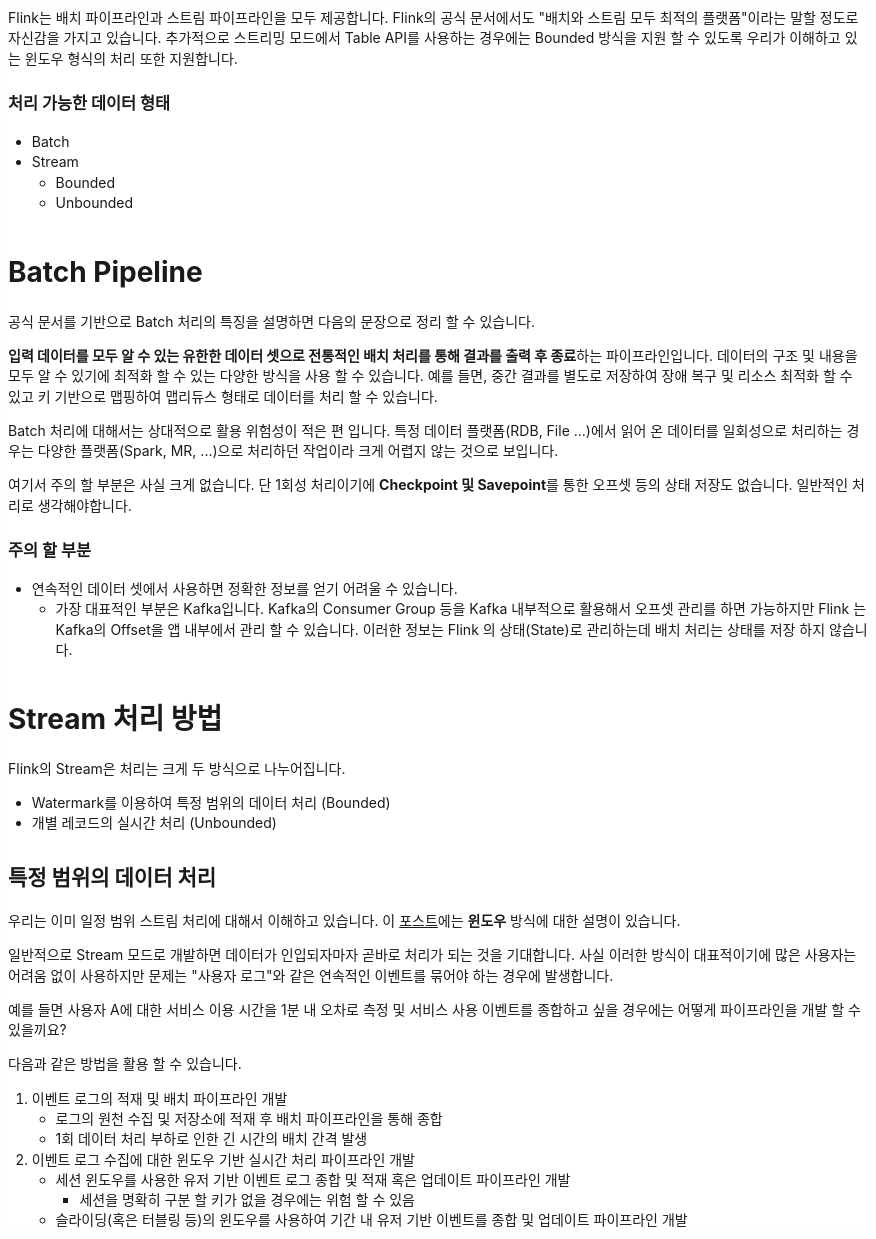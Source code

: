 Flink는 배치 파이프라인과 스트림 파이프라인을 모두 제공합니다. Flink의 공식 문서에서도 "배치와 스트림 모두 최적의 플랫폼"이라는 말할 정도로 자신감을 가지고 있습니다. 추가적으로 스트리밍 모드에서 Table API를 사용하는 경우에는 Bounded 방식을 지원 할 수 있도록 우리가 이해하고 있는 윈도우 형식의 처리 또한 지원합니다.

### 처리 가능한 데이터 형태
- Batch
- Stream
	- Bounded
	- Unbounded

# Batch Pipeline

공식 문서를 기반으로 Batch 처리의 특징을 설명하면 다음의 문장으로 정리 할 수 있습니다.

**입력 데이터를 모두 알 수 있는 유한한 데이터 셋으로 전통적인 배치 처리를 통해 결과를 출력 후 종료**하는 파이프라인입니다. 데이터의 구조 및 내용을 모두 알 수 있기에 최적화 할 수 있는 다양한 방식을 사용 할 수 있습니다. 예를 들면, 중간 결과를 별도로 저장하여 장애 복구 및 리소스 최적화 할 수 있고 키 기반으로 맵핑하여 맵리듀스 형태로 데이터를 처리 할 수 있습니다.

Batch 처리에 대해서는 상대적으로 활용 위험성이 적은 편 입니다. 특정 데이터 플랫폼(RDB, File ...)에서 읽어 온 데이터를 일회성으로 처리하는 경우는 다양한 플랫폼(Spark, MR, ...)으로 처리하던 작업이라 크게 어렵지 않는 것으로 보입니다.

여기서 주의 할 부분은 사실 크게 없습니다. 단 1회성 처리이기에 **Checkpoint 및 Savepoint**를 통한 오프셋 등의 상태 저장도 없습니다. 일반적인 처리로 생각해야합니다.

### 주의 할 부분

- 연속적인 데이터 셋에서 사용하면 정확한 정보를 얻기 어려울 수 있습니다.
	- 가장 대표적인 부분은 Kafka입니다. Kafka의 Consumer Group 등을 Kafka 내부적으로 활용해서 오프셋 관리를 하면 가능하지만 Flink 는 Kafka의 Offset을 앱 내부에서 관리 할 수 있습니다. 이러한 정보는 Flink 의 상태(State)로 관리하는데 배치 처리는 상태를 저장 하지 않습니다.

# Stream 처리 방법

Flink의 Stream은 처리는 크게 두 방식으로 나누어집니다.

- Watermark를 이용하여 특정 범위의 데이터 처리 (Bounded)
- 개별 레코드의 실시간 처리 (Unbounded)

## 특정 범위의 데이터 처리

우리는 이미 일정 범위 스트림 처리에 대해서 이해하고 있습니다. 이 [포스트](https://lion2me.github.io/posts/%EB%8D%B0%EC%9D%B4%ED%84%B0-%EC%A4%91%EC%8B%AC-%EC%95%A0%ED%94%8C%EB%A6%AC%EC%BC%80%EC%9D%B4%EC%85%98-%EC%84%A4%EA%B3%84-%EC%8A%A4%ED%8A%B8%EB%A6%BC-%EC%B2%98%EB%A6%AC/)에는 **윈도우** 방식에 대한 설명이 있습니다.

일반적으로 Stream 모드로 개발하면 데이터가 인입되자마자 곧바로 처리가 되는 것을 기대합니다. 사실 이러한 방식이 대표적이기에 많은 사용자는 어려움 없이 사용하지만 문제는 "사용자 로그"와 같은 연속적인 이벤트를 묶어야 하는 경우에 발생합니다.

예를 들면 사용자 A에 대한 서비스 이용 시간을 1분 내 오차로 측정 및 서비스 사용 이벤트를 종합하고 싶을 경우에는 어떻게 파이프라인을 개발 할 수 있을끼요?

다음과 같은 방법을 활용 할 수 있습니다.

1. 이벤트 로그의 적재 및 배치 파이프라인 개발
	- 로그의 원천 수집 및 저장소에 적재 후 배치 파이프라인을 통해 종합
	- 1회 데이터 처리 부하로 인한 긴 시간의 배치 간격 발생
2. 이벤트 로그 수집에 대한 윈도우 기반 실시간 처리 파이프라인 개발
	- 세션 윈도우를 사용한 유저 기반 이벤트 로그 종합 및 적재 혹은 업데이트 파이프라인 개발
		- 세션을 명확히 구분 할 키가 없을 경우에는 위험 할 수 있음
	- 슬라이딩(혹은 터블링 등)의 윈도우를 사용하여 기간 내 유저 기반 이벤트를 종합 및 업데이트 파이프라인 개발
